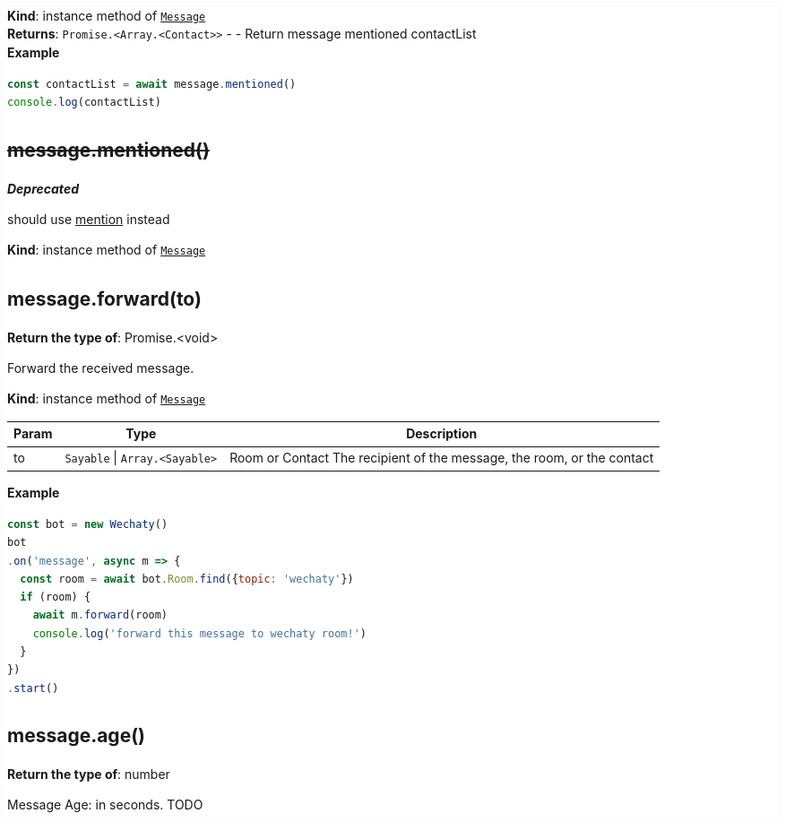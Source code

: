 **Kind**: instance method of [<code>Message</code>](/zh/api/message?id=top)  
**Returns**: <code>Promise.&lt;Array.&lt;Contact&gt;&gt;</code> - - Return message mentioned contactList  
**Example**  
```js
const contactList = await message.mentioned()
console.log(contactList)
```
<a name="Message+mentioned"></a>

## ~~message.mentioned()~~
***Deprecated***

should use [mention](#Messagemention) instead

**Kind**: instance method of [<code>Message</code>](/zh/api/message?id=top)  
<a name="Message+forward"></a>

## message.forward(to)

**Return the type of**: Promise.&lt;void&gt; 


Forward the received message.

**Kind**: instance method of [<code>Message</code>](/zh/api/message?id=top)  

| Param | Type | Description |
| --- | --- | --- |
| to | <code>Sayable</code> &#124; <code>Array.&lt;Sayable&gt;</code> | Room or Contact The recipient of the message, the room, or the contact |

**Example**  
```js
const bot = new Wechaty()
bot
.on('message', async m => {
  const room = await bot.Room.find({topic: 'wechaty'})
  if (room) {
    await m.forward(room)
    console.log('forward this message to wechaty room!')
  }
})
.start()
```
<a name="Message+age"></a>

## message.age()

**Return the type of**: number 


Message Age:
in seconds.
TODO

